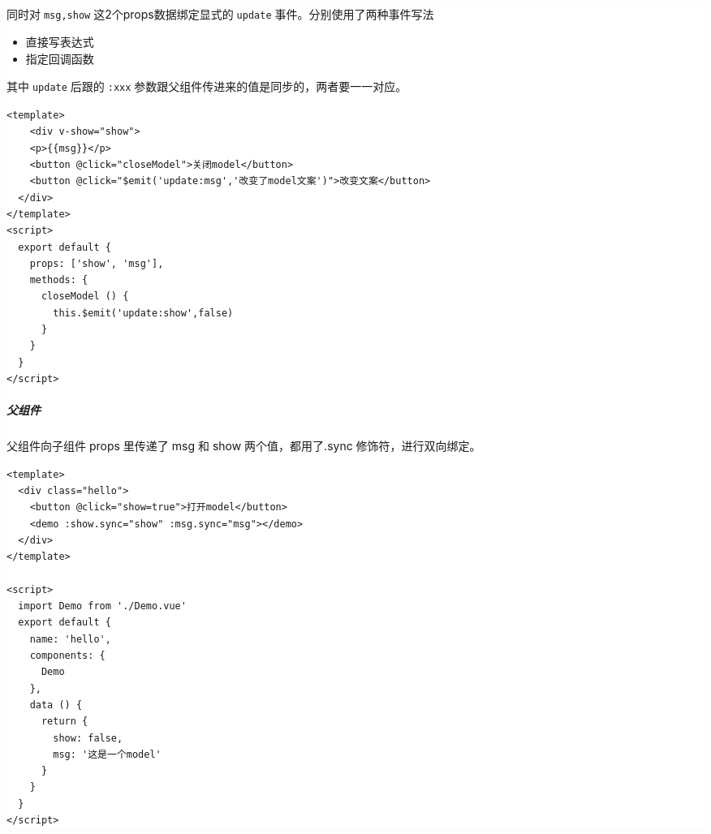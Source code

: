 同时对 `msg,show` 这2个props数据绑定显式的 `update` 事件。分别使用了两种事件写法

- 直接写表达式
- 指定回调函数

其中 `update` 后跟的 `:xxx` 参数跟父组件传进来的值是同步的，两者要一一对应。

```vue
<template>
	<div v-show="show">
    <p>{{msg}}</p>
    <button @click="closeModel">关闭model</button>
    <button @click="$emit('update:msg','改变了model文案')">改变文案</button>
  </div>
</template>
<script>
  export default {
    props: ['show', 'msg'],
    methods: {
      closeModel () {
        this.$emit('update:show',false)
      }
    }
  }
</script>
```



##### 父组件

父组件向子组件 props 里传递了 msg 和 show 两个值，都用了.sync 修饰符，进行双向绑定。

```vue
<template>
  <div class="hello">
    <button @click="show=true">打开model</button>
    <demo :show.sync="show" :msg.sync="msg"></demo>
  </div>
</template>

<script>
  import Demo from './Demo.vue'
  export default {
    name: 'hello',
    components: {
      Demo
    },
    data () {
      return {
        show: false,
        msg: '这是一个model'
      }
    }
  }
</script>
```
